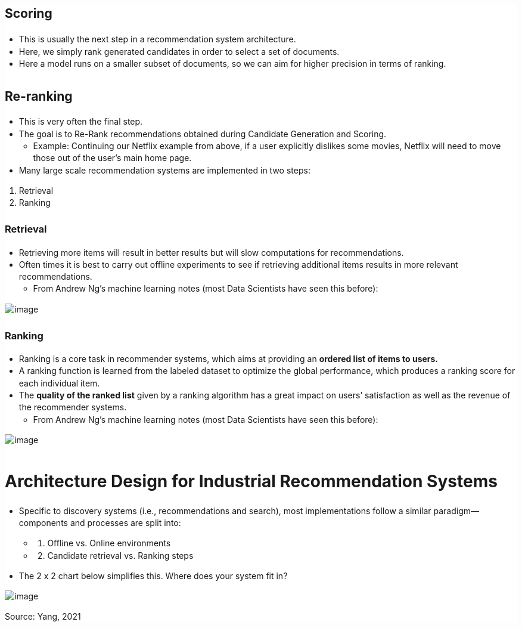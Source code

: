 ## Scoring
* This is usually the next step in a recommendation system architecture. 
* Here, we simply rank generated candidates in order to select a set of documents.
* Here a model runs on a smaller subset of documents, so we can aim for higher precision in terms of ranking.


## Re-ranking
* This is very often the final step.
* The goal is to Re-Rank recommendations obtained during Candidate Generation and Scoring.
    * Example: Continuing our Netflix example from above, if a user explicitly dislikes some movies, Netflix will need to move those out of the user’s main home page.
* Many large scale recommendation systems are implemented in two steps: 
1) Retrieval
2) Ranking

### Retrieval
* Retrieving more items will result in better results but will slow computations for recommendations.
* Often times it is best to carry out offline experiments to see if retrieving additional items results in more relevant recommendations.
  * From Andrew Ng’s machine learning notes (most Data Scientists have seen this before):
 
![image](https://github.com/user-attachments/assets/0705d595-6eaa-40e6-a47c-4ba722ba72b3)


### Ranking
* Ranking is a core task in recommender systems, which aims at providing an **ordered list of items to users.**
* A ranking function is learned from the labeled dataset to optimize the global performance, which produces a ranking score for each individual item.
* The **quality of the ranked list** given by a ranking algorithm has a great impact on users’ satisfaction as well as the revenue of the recommender systems.
  * From Andrew Ng’s machine learning notes (most Data Scientists have seen this before):
 
![image](https://github.com/user-attachments/assets/45d8b5b9-6d7c-4941-a9f1-c738794ac51d)

# Architecture Design for Industrial Recommendation Systems
* Specific to discovery systems (i.e., recommendations and search), most implementations follow a similar paradigm—components and processes are split into:
  * 1. Offline vs. Online environments
  * 2. Candidate retrieval vs. Ranking steps
 
* The 2 x 2 chart below simplifies this. Where does your system fit in?

![image](https://github.com/user-attachments/assets/7e21e7a6-50ad-4f44-91d5-84363111189f)

Source: Yang, 2021
